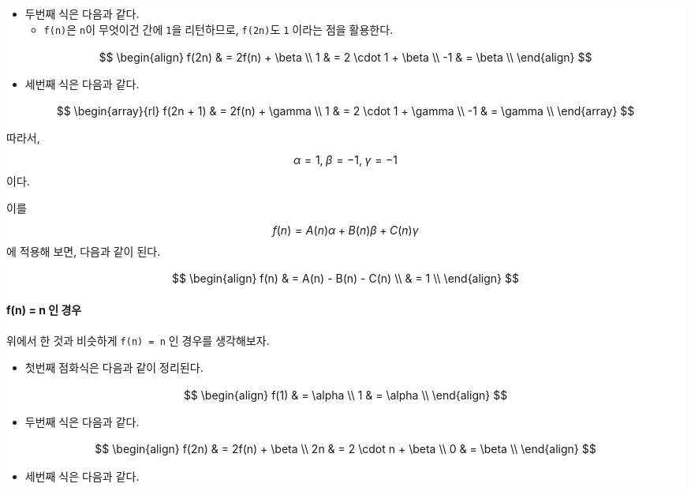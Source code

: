 * 두번째 식은 다음과 같다.
    * `f(n)`은 `n`이 무엇이건 간에 `1`을 리턴하므로, `f(2n)`도 `1` 이라는 점을 활용한다.

$$
\begin{align}
f(2n)   & = 2f(n) + \beta \\
1       & = 2 \cdot 1 + \beta \\
-1      & = \beta \\
\end{align}
$$

* 세번째 식은 다음과 같다.

$$
\begin{array}{rl}
f(2n + 1)   & = 2f(n) + \gamma \\
1           & = 2 \cdot 1 + \gamma \\
-1          & = \gamma \\
\end{array}
$$

따라서, $$\alpha = 1, \; \beta = -1, \; \gamma = -1$$ 이다.

이를 $$ f(n) = A(n)\alpha + B(n)\beta + C(n)\gamma $$에 적용해 보면, 다음과 같이 된다.

$$
\begin{align}
f(n) & = A(n) - B(n) - C(n) \\
    & = 1 \\
\end{align}
$$

#### f(n) = n 인 경우

위에서 한 것과 비슷하게 `f(n) = n` 인 경우를 생각해보자.

* 첫번째 점화식은 다음과 같이 정리된다.

$$
\begin{align}
f(1) & = \alpha \\
1    & = \alpha \\
\end{align}
$$

* 두번째 식은 다음과 같다.

$$
\begin{align}
f(2n)   & = 2f(n) + \beta \\
2n      & = 2 \cdot n + \beta \\
0       & = \beta \\
\end{align}
$$

* 세번째 식은 다음과 같다.
